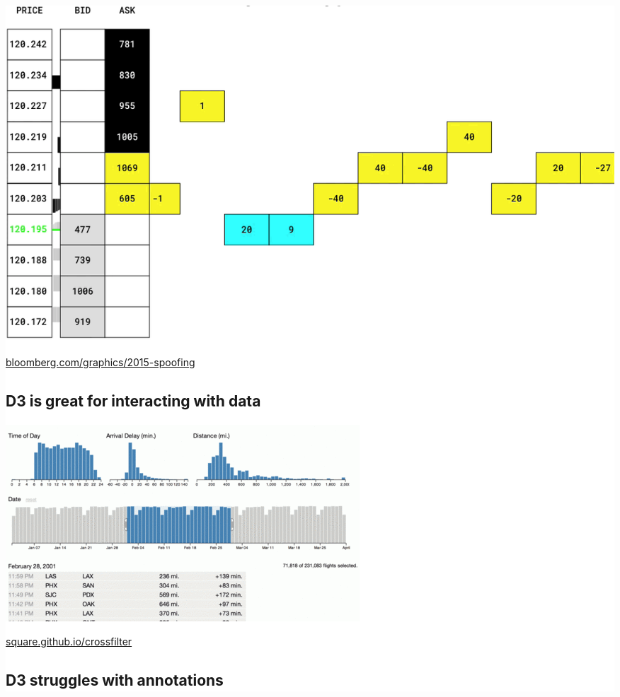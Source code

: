 ![animated spoofing](img/spoofing.gif)

[bloomberg.com/graphics/2015-spoofing](http://www.bloomberg.com/graphics/2015-spoofing
)


## D3 is great for interacting with data
![crossfilter](img/crossfilter.gif)

[square.github.io/crossfilter](http://square.github.io/crossfilter/)


## D3 struggles with annotations
